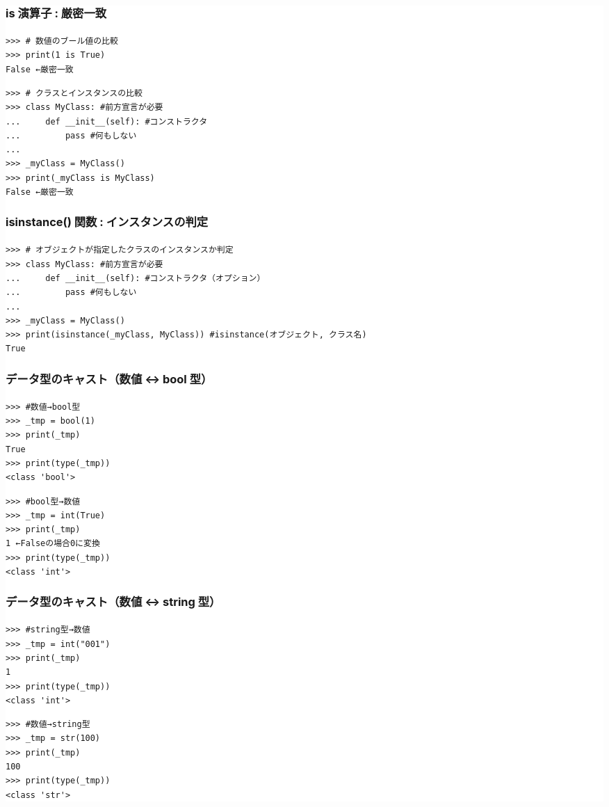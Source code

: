 ### is 演算子 : 厳密一致
```
>>> # 数値のブール値の比較
>>> print(1 is True)
False ←厳密一致
```
```
>>> # クラスとインスタンスの比較
>>> class MyClass: #前方宣言が必要
...     def __init__(self): #コンストラクタ
...         pass #何もしない
...         
>>> _myClass = MyClass()
>>> print(_myClass is MyClass)
False ←厳密一致
```

### isinstance() 関数 : インスタンスの判定
```
>>> # オブジェクトが指定したクラスのインスタンスか判定
>>> class MyClass: #前方宣言が必要
...     def __init__(self): #コンストラクタ（オプション）
...         pass #何もしない
...         
>>> _myClass = MyClass()
>>> print(isinstance(_myClass, MyClass)) #isinstance(オブジェクト, クラス名)
True
```

### データ型のキャスト（数値 ↔ bool 型）
```
>>> #数値→bool型
>>> _tmp = bool(1)
>>> print(_tmp)
True
>>> print(type(_tmp))
<class 'bool'>
```
```
>>> #bool型→数値
>>> _tmp = int(True)
>>> print(_tmp)
1 ←Falseの場合0に変換
>>> print(type(_tmp))
<class 'int'>
```

### データ型のキャスト（数値 ↔ string 型）
```
>>> #string型→数値
>>> _tmp = int("001")
>>> print(_tmp)
1
>>> print(type(_tmp))
<class 'int'>
```
```
>>> #数値→string型
>>> _tmp = str(100)
>>> print(_tmp)
100
>>> print(type(_tmp))
<class 'str'>
```
